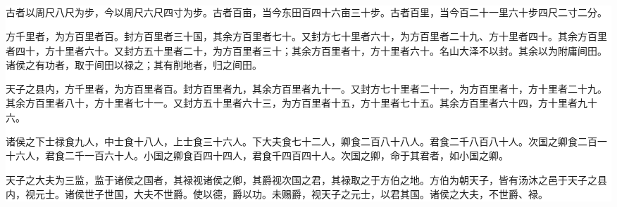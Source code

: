 古者以周尺八尺为步，今以周尺六尺四寸为步。古者百亩，当今东田百四十六亩三十步。古者百里，当今百二十一里六十步四尺二寸二分。

方千里者，为方百里者百。封方百里者三十国，其余方百里者七十。又封方七十里者六十，为方百里者二十九、方十里者四十。其余方百里者四十，方十里者六十。又封方五十里者二十，为方百里者三十；其余方百里者十，方十里者六十。名山大泽不以封。其余以为附庸间田。诸侯之有功者，取于间田以禄之；其有削地者，归之间田。

天子之县内，方千里者，为方百里者百。封方百里者九，其余方百里者九十一。又封方七十里者二十一，为方百里者十，方十里者二十九。其余方百里者八十，方十里者七十一。又封方五十里者六十三，为方百里者十五，方十里者七十五。其余方百里者六十四，方十里者九十六。

诸侯之下士禄食九人，中士食十八人，上士食三十六人。下大夫食七十二人，卿食二百八十八人。君食二千八百八十人。次国之卿食二百一十六人，君食二千一百六十人。小国之卿食百四十四人，君食千四百四十人。次国之卿，命于其君者，如小国之卿。

天子之大夫为三监，监于诸侯之国者，其禄视诸侯之卿，其爵视次国之君，其禄取之于方伯之地。方伯为朝天子，皆有汤沐之邑于天子之县内，视元士。诸侯世子世国，大夫不世爵。使以德，爵以功。未赐爵，视天子之元士，以君其国。诸侯之大夫，不世爵、禄。

